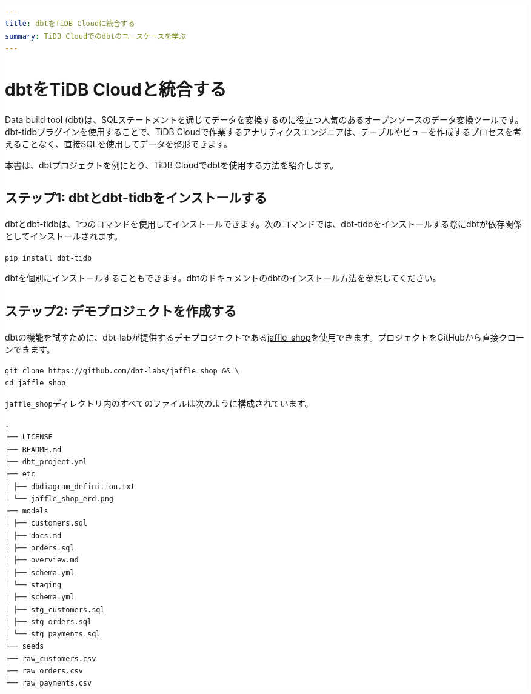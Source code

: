 ```yaml
---
title: dbtをTiDB Cloudに統合する
summary: TiDB Cloudでのdbtのユースケースを学ぶ
---
```


# dbtをTiDB Cloudと統合する

[Data build tool (dbt)](https://www.getdbt.com/)は、SQLステートメントを通じてデータを変換するのに役立つ人気のあるオープンソースのデータ変換ツールです。[dbt-tidb](https://github.com/pingcap/dbt-tidb)プラグインを使用することで、TiDB Cloudで作業するアナリティクスエンジニアは、テーブルやビューを作成するプロセスを考えることなく、直接SQLを使用してデータを整形できます。

本書は、dbtプロジェクトを例にとり、TiDB Cloudでdbtを使用する方法を紹介します。

## ステップ1: dbtとdbt-tidbをインストールする

dbtとdbt-tidbは、1つのコマンドを使用してインストールできます。次のコマンドでは、dbt-tidbをインストールする際にdbtが依存関係としてインストールされます。

```shell
pip install dbt-tidb
```

dbtを個別にインストールすることもできます。dbtのドキュメントの[dbtのインストール方法](https://docs.getdbt.com/docs/get-started/installation)を参照してください。

## ステップ2: デモプロジェクトを作成する

dbtの機能を試すために、dbt-labが提供するデモプロジェクトである[jaffle_shop](https://github.com/dbt-labs/jaffle_shop)を使用できます。プロジェクトをGitHubから直接クローンできます。

```shell
git clone https://github.com/dbt-labs/jaffle_shop && \
cd jaffle_shop
```

`jaffle_shop`ディレクトリ内のすべてのファイルは次のように構成されています。

```shell
.
├── LICENSE
├── README.md
├── dbt_project.yml
├── etc
│ ├── dbdiagram_definition.txt
│ └── jaffle_shop_erd.png
├── models
│ ├── customers.sql
│ ├── docs.md
│ ├── orders.sql
│ ├── overview.md
│ ├── schema.yml
│ └── staging
│ ├── schema.yml
│ ├── stg_customers.sql
│ ├── stg_orders.sql
│ └── stg_payments.sql
└── seeds
├── raw_customers.csv
├── raw_orders.csv
└── raw_payments.csv
```

